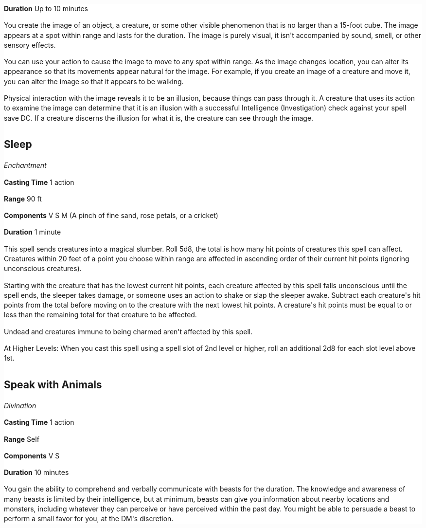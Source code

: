 __Duration__ Up to 10 minutes

You create the image of an object, a creature, or some other visible phenomenon that is no larger than a 15-foot cube. The image appears at a spot within range and lasts for the duration. The image is purely visual, it isn't accompanied by sound, smell, or other sensory effects.

  You can use your action to cause the image to move to any spot within range. As the image changes location, you can alter its appearance so that its movements appear natural for the image. For example, if you create an image of a creature and move it, you can alter the image so that it appears to be walking.

  Physical interaction with the image reveals it to be an illusion, because things can pass through it. A creature that uses its action to examine the image can determine that it is an illusion with a successful Intelligence (Investigation) check against your spell save DC. If a creature discerns the illusion for what it is, the creature can see through the image.

## Sleep

_Enchantment_

__Casting Time__ 1 action

__Range__ 90 ft

__Components__ V S M (A pinch of fine sand, rose petals, or a cricket)

__Duration__ 1 minute

This spell sends creatures into a magical slumber. Roll 5d8, the total is how many hit points of creatures this spell can affect. Creatures within 20 feet of a point you choose within range are affected in ascending order of their current hit points (ignoring unconscious creatures).

  Starting with the creature that has the lowest current hit points, each creature affected by this spell falls unconscious until the spell ends, the sleeper takes damage, or someone uses an action to shake or slap the sleeper awake. Subtract each creature's hit points from the total before moving on to the creature with the next lowest hit points. A creature's hit points must be equal to or less than the remaining total for that creature to be affected.

  Undead and creatures immune to being charmed aren't affected by this spell.

  At Higher Levels: When you cast this spell using a spell slot of 2nd level or higher, roll an additional 2d8 for each slot level above 1st.

## Speak with Animals

_Divination_

__Casting Time__ 1 action

__Range__ Self

__Components__ V S 

__Duration__ 10 minutes

You gain the ability to comprehend and verbally communicate with beasts for the duration. The knowledge and awareness of many beasts is limited by their intelligence, but at minimum, beasts can give you information about nearby locations and monsters, including whatever they can perceive or have perceived within the past day. You might be able to persuade a beast to perform a small favor for you, at the DM's discretion.
